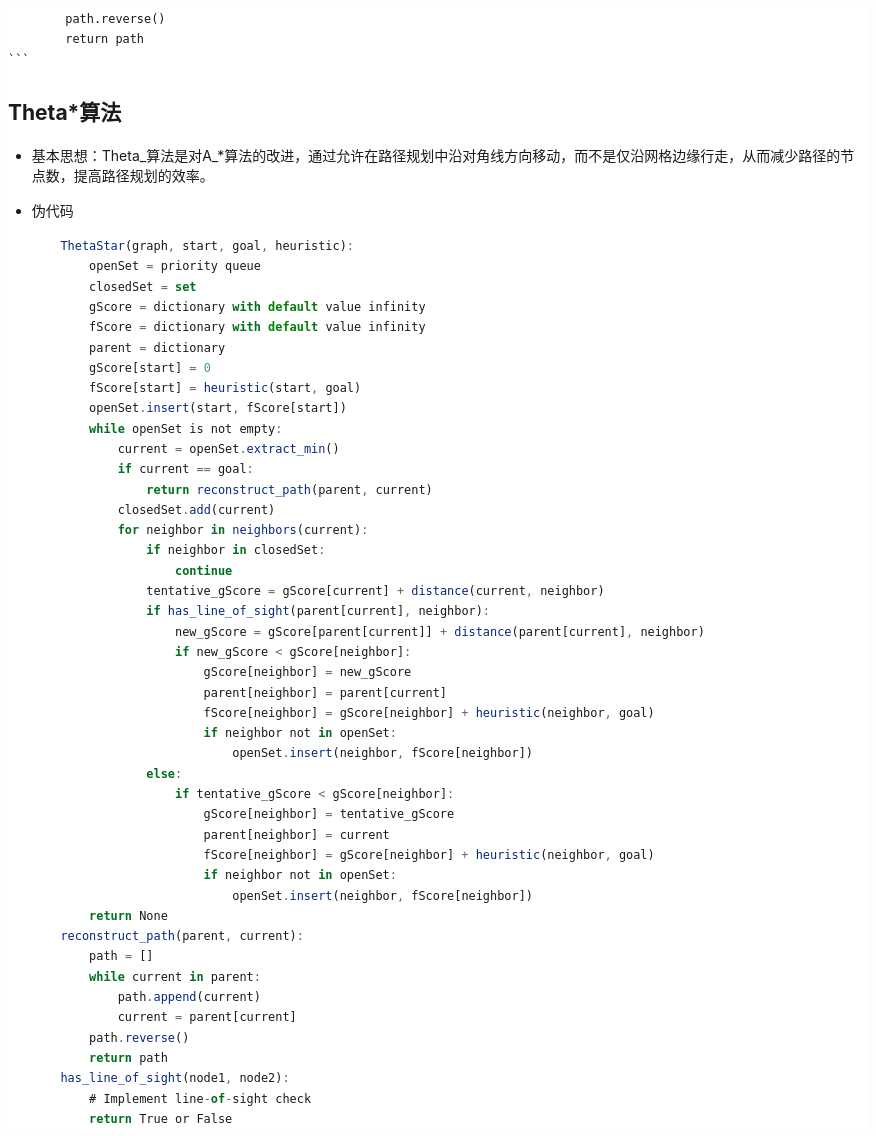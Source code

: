     	    path.reverse()
    	    return path
    ```
    

## [](https://km.woa.com/articles/show/608457#theta%E7%AE%97%E6%B3%95)Theta*算法

- 基本思想：Theta_算法是对A_*算法的改进，通过允许在路径规划中沿对角线方向移动，而不是仅沿网格边缘行走，从而减少路径的节点数，提高路径规划的效率。  
    
- 伪代码  
    
    ```javascript
    	ThetaStar(graph, start, goal, heuristic):
    	    openSet = priority queue
    	    closedSet = set
    	    gScore = dictionary with default value infinity
    	    fScore = dictionary with default value infinity
    	    parent = dictionary
    	    gScore[start] = 0
    	    fScore[start] = heuristic(start, goal)
    	    openSet.insert(start, fScore[start])
    	    while openSet is not empty:
    	        current = openSet.extract_min()
    	        if current == goal:
    	            return reconstruct_path(parent, current)
    	        closedSet.add(current)
    	        for neighbor in neighbors(current):
    	            if neighbor in closedSet:
    	                continue
    	            tentative_gScore = gScore[current] + distance(current, neighbor)
    	            if has_line_of_sight(parent[current], neighbor):
    	                new_gScore = gScore[parent[current]] + distance(parent[current], neighbor)
    	                if new_gScore < gScore[neighbor]:
    	                    gScore[neighbor] = new_gScore
    	                    parent[neighbor] = parent[current]
    	                    fScore[neighbor] = gScore[neighbor] + heuristic(neighbor, goal)
    	                    if neighbor not in openSet:
    	                        openSet.insert(neighbor, fScore[neighbor])
    	            else:
    	                if tentative_gScore < gScore[neighbor]:
    	                    gScore[neighbor] = tentative_gScore
    	                    parent[neighbor] = current
    	                    fScore[neighbor] = gScore[neighbor] + heuristic(neighbor, goal)
    	                    if neighbor not in openSet:
    	                        openSet.insert(neighbor, fScore[neighbor])
    	    return None
    	reconstruct_path(parent, current):
    	    path = []
    	    while current in parent:
    	        path.append(current)
    	        current = parent[current]
    	    path.reverse()
    	    return path
    	has_line_of_sight(node1, node2):
    	    # Implement line-of-sight check
    	    return True or False
    ```
    